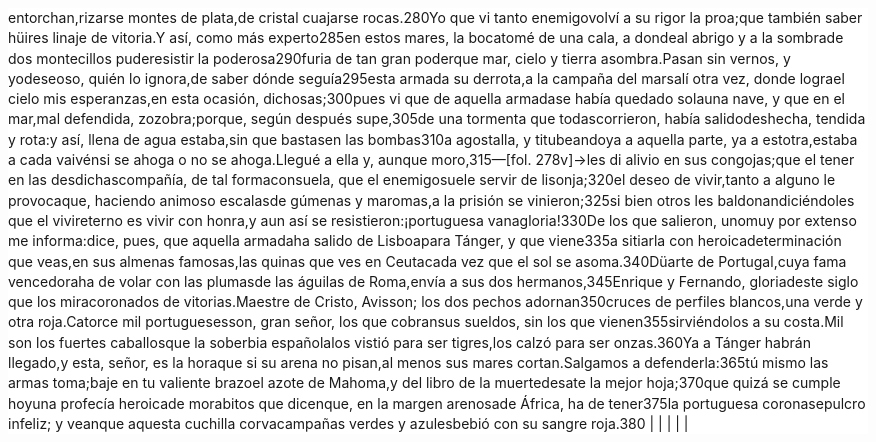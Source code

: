 entorchan,</td><td></td></tr><tr><td>rizarse montes de plata,</td><td></td></tr><tr><td>de cristal cuajarse rocas.</td><td>280</td></tr><tr><td>Yo que vi tanto enemigo</td><td></td></tr><tr><td>volví a su rigor la proa;</td><td></td></tr><tr><td>que también saber hüir</td><td></td></tr><tr><td>es linaje de vitoria.</td><td></td></tr><tr><td>Y así, como más experto</td><td>285</td></tr><tr><td>en estos mares, la boca</td><td></td></tr><tr><td>tomé de una cala, a donde</td><td></td></tr><tr><td>al abrigo y a la sombra</td><td></td></tr><tr><td>de dos montecillos pude</td><td></td></tr><tr><td>resistir la poderosa</td><td>290</td></tr><tr><td>furia de tan gran poder</td><td></td></tr><tr><td>que mar, cielo y tierra asombra.</td><td></td></tr><tr><td>Pasan sin vernos, y yo</td><td></td></tr><tr><td>deseoso, quién lo ignora,</td><td></td></tr><tr><td>de saber dónde seguía</td><td>295</td></tr><tr><td>esta armada su derrota,</td><td></td></tr><tr><td>a la campaña del mar</td><td></td></tr><tr><td>salí otra vez, donde logra</td><td></td></tr><tr><td>el cielo mis esperanzas,</td><td></td></tr><tr><td>en esta ocasión, dichosas;</td><td>300</td></tr><tr><td>pues vi que de aquella armada</td><td></td></tr><tr><td>se había quedado sola</td><td></td></tr><tr><td>una nave, y que en el mar,</td><td></td></tr><tr><td>mal defendida, zozobra;</td><td></td></tr><tr><td>porque, según después supe,</td><td>305</td></tr><tr><td>de una tormenta que todas</td><td></td></tr><tr><td>corrieron, había salido</td><td></td></tr><tr><td>deshecha, tendida y rota:</td><td></td></tr><tr><td>y así, llena de agua estaba,</td><td></td></tr><tr><td>sin que bastasen las bombas</td><td>310</td></tr><tr><td>a agostalla, y titubeando</td><td></td></tr><tr><td>ya a aquella parte, ya a estotra,</td><td></td></tr><tr><td>estaba a cada vaivén</td><td></td></tr><tr><td>si se ahoga o no se ahoga.</td><td></td></tr><tr><td>Llegué a ella y, aunque moro,</td><td>315</td></tr><tr><td colspan="5"></td></tr><tr><td colspan="4"><span>—[fol. 278v]→</span></td></tr><tr><td>les di alivio en sus congojas;</td><td></td></tr><tr><td>que el tener en las desdichas</td><td></td></tr><tr><td>compañía, de tal forma</td><td></td></tr><tr><td>consuela, que el enemigo</td><td></td></tr><tr><td>suele servir de lisonja;</td><td>320</td></tr><tr><td>el deseo de vivir,</td><td></td></tr><tr><td>tanto a alguno le provoca</td><td></td></tr><tr><td>que, haciendo animoso escalas</td><td></td></tr><tr><td>de gúmenas y maromas,</td><td></td></tr><tr><td>a la prisión se vinieron;</td><td>325</td></tr><tr><td>si bien otros les baldonan</td><td></td></tr><tr><td>diciéndoles que el vivir</td><td></td></tr><tr><td>eterno es vivir con honra,</td><td></td></tr><tr><td>y aun así se resistieron:</td><td></td></tr><tr><td>¡portuguesa vanagloria!</td><td>330</td></tr><tr><td>De los que salieron, uno</td><td></td></tr><tr><td>muy por extenso me informa:</td><td></td></tr><tr><td>dice, pues, que aquella armada</td><td></td></tr><tr><td>ha salido de Lisboa</td><td></td></tr><tr><td>para Tánger, y que viene</td><td>335</td></tr><tr><td>a sitiarla con heroica</td><td></td></tr><tr><td>determinación que veas,</td><td></td></tr><tr><td>en sus almenas famosas,</td><td></td></tr><tr><td>las quinas que ves en Ceuta</td><td></td></tr><tr><td>cada vez que el sol se asoma.</td><td>340</td></tr><tr><td>Düarte de Portugal,</td><td></td></tr><tr><td>cuya fama vencedora</td><td></td></tr><tr><td>ha de volar con las plumas</td><td></td></tr><tr><td>de las águilas de Roma,</td><td></td></tr><tr><td>envía a sus dos hermanos,</td><td>345</td></tr><tr><td>Enrique y Fernando, gloria</td><td></td></tr><tr><td>deste siglo que los mira</td><td></td></tr><tr><td>coronados de vitorias.</td><td></td></tr><tr><td>Maestre de Cristo, Avis</td><td></td></tr><tr><td>son; los dos pechos adornan</td><td>350</td></tr><tr><td>cruces de perfiles blancos,</td><td></td></tr><tr><td>una verde y otra roja.</td><td></td></tr><tr><td>Catorce mil portugueses</td><td></td></tr><tr><td>son, gran señor, los que cobran</td><td></td></tr><tr><td>sus sueldos, sin los que vienen</td><td>355</td></tr><tr><td>sirviéndolos a su costa.</td><td></td></tr><tr><td>Mil son los fuertes caballos</td><td></td></tr><tr><td>que la soberbia española</td><td></td></tr><tr><td>los vistió para ser tigres,</td><td></td></tr><tr><td>los calzó para ser onzas.</td><td>360</td></tr><tr><td>Ya a Tánger habrán llegado,</td><td></td></tr><tr><td>y esta, señor, es la hora</td><td></td></tr><tr><td>que si su arena no pisan,</td><td></td></tr><tr><td>al menos sus mares cortan.</td><td></td></tr><tr><td>Salgamos a defenderla:</td><td>365</td></tr><tr><td>tú mismo las armas toma;</td><td></td></tr><tr><td>baje en tu valiente brazo</td><td></td></tr><tr><td>el azote de Mahoma,</td><td></td></tr><tr><td>y del libro de la muerte</td><td></td></tr><tr><td>desate la mejor hoja;</td><td>370</td></tr><tr><td>que quizá se cumple hoy</td><td></td></tr><tr><td>una profecía heroica</td><td></td></tr><tr><td>de morabitos que dicen</td><td></td></tr><tr><td>que, en la margen arenosa</td><td></td></tr><tr><td>de África, ha de tener</td><td>375</td></tr><tr><td>la portuguesa corona</td><td></td></tr><tr><td>sepulcro infeliz; y vean</td><td></td></tr><tr><td>que aquesta cuchilla corva</td><td></td></tr><tr><td>campañas verdes y azules</td><td></td></tr><tr><td>bebió con su sangre roja.</td><td>380</td></tr></tbody></table></td></tr></tbody></table>   |  |  |  |  |